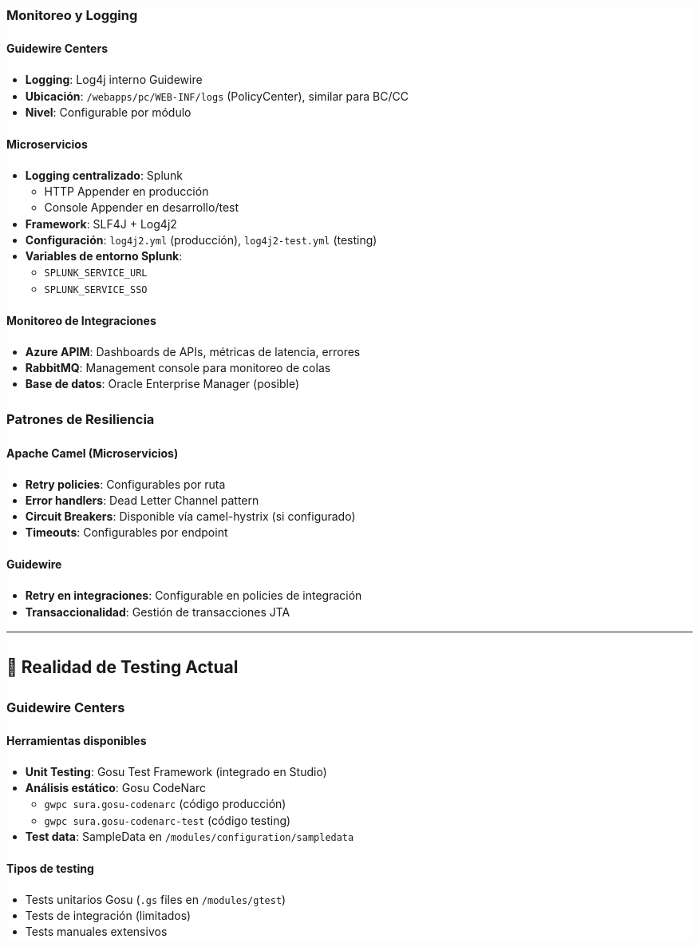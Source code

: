 ### **Monitoreo y Logging**

#### Guidewire Centers
- **Logging**: Log4j interno Guidewire
- **Ubicación**: `/webapps/pc/WEB-INF/logs` (PolicyCenter), similar para BC/CC
- **Nivel**: Configurable por módulo

#### Microservicios
- **Logging centralizado**: Splunk
  - HTTP Appender en producción
  - Console Appender en desarrollo/test
- **Framework**: SLF4J + Log4j2
- **Configuración**: `log4j2.yml` (producción), `log4j2-test.yml` (testing)
- **Variables de entorno Splunk**:
  - `SPLUNK_SERVICE_URL`
  - `SPLUNK_SERVICE_SSO`

#### Monitoreo de Integraciones
- **Azure APIM**: Dashboards de APIs, métricas de latencia, errores
- **RabbitMQ**: Management console para monitoreo de colas
- **Base de datos**: Oracle Enterprise Manager (posible)

### **Patrones de Resiliencia**

#### Apache Camel (Microservicios)
- **Retry policies**: Configurables por ruta
- **Error handlers**: Dead Letter Channel pattern
- **Circuit Breakers**: Disponible vía camel-hystrix (si configurado)
- **Timeouts**: Configurables por endpoint

#### Guidewire
- **Retry en integraciones**: Configurable en policies de integración
- **Transaccionalidad**: Gestión de transacciones JTA

---

## 🧪 **Realidad de Testing Actual**

### **Guidewire Centers**

#### Herramientas disponibles
- **Unit Testing**: Gosu Test Framework (integrado en Studio)
- **Análisis estático**: Gosu CodeNarc
  - `gwpc sura.gosu-codenarc` (código producción)
  - `gwpc sura.gosu-codenarc-test` (código testing)
- **Test data**: SampleData en `/modules/configuration/sampledata`

#### Tipos de testing
- Tests unitarios Gosu (`.gs` files en `/modules/gtest`)
- Tests de integración (limitados)
- Tests manuales extensivos
